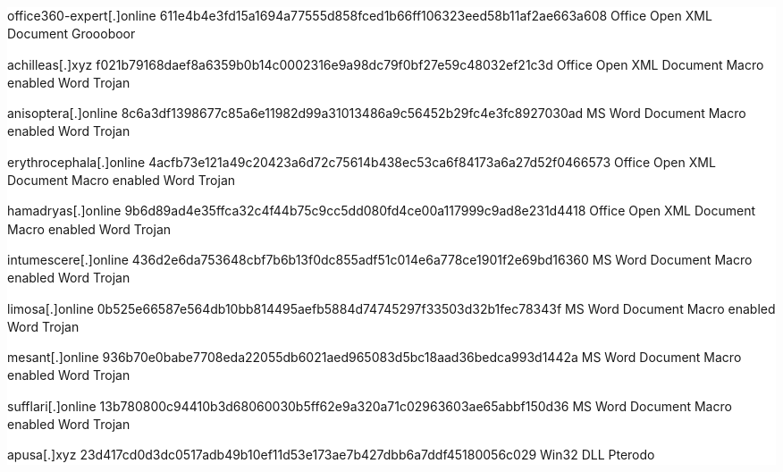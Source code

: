 
office360-expert[.]online
611e4b4e3fd15a1694a77555d858fced1b66ff106323eed58b11af2ae663a608
Office Open XML Document
Groooboor


achilleas[.]xyz
f021b79168daef8a6359b0b14c0002316e9a98dc79f0bf27e59c48032ef21c3d
Office Open XML Document
Macro enabled Word Trojan


anisoptera[.]online
8c6a3df1398677c85a6e11982d99a31013486a9c56452b29fc4e3fc8927030ad
MS Word Document
Macro enabled Word Trojan


erythrocephala[.]online
4acfb73e121a49c20423a6d72c75614b438ec53ca6f84173a6a27d52f0466573
Office Open XML Document
Macro enabled Word Trojan


hamadryas[.]online
9b6d89ad4e35ffca32c4f44b75c9cc5dd080fd4ce00a117999c9ad8e231d4418
Office Open XML Document
Macro enabled Word Trojan


intumescere[.]online
436d2e6da753648cbf7b6b13f0dc855adf51c014e6a778ce1901f2e69bd16360
MS Word Document
Macro enabled Word Trojan


limosa[.]online
0b525e66587e564db10bb814495aefb5884d74745297f33503d32b1fec78343f
MS Word Document
Macro enabled Word Trojan


mesant[.]online
936b70e0babe7708eda22055db6021aed965083d5bc18aad36bedca993d1442a
MS Word Document
Macro enabled Word Trojan


sufflari[.]online
13b780800c94410b3d68060030b5ff62e9a320a71c02963603ae65abbf150d36
MS Word Document
Macro enabled Word Trojan


apusa[.]xyz
23d417cd0d3dc0517adb49b10ef11d53e173ae7b427dbb6a7ddf45180056c029
Win32 DLL
Pterodo
